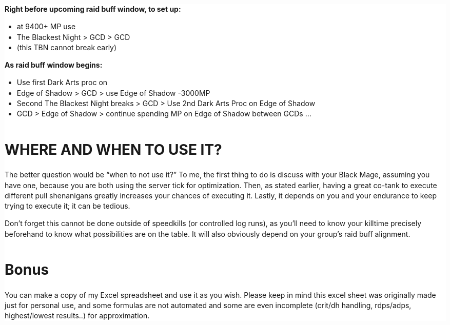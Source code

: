 **Right before upcoming raid buff window, to set up:**

+ at 9400+ MP use 
+ The Blackest Night > GCD > GCD
+ (this TBN cannot break early)

**As raid buff window begins:**

+ Use first Dark Arts proc on 
+ Edge of Shadow > GCD > use Edge of Shadow -3000MP
+ Second The Blackest Night breaks > GCD > Use 2nd Dark Arts Proc on Edge of Shadow
+ GCD > Edge of Shadow > continue spending MP on Edge of Shadow between GCDs  …

# WHERE AND WHEN TO USE IT?

The better question would be “when to not use it?” To me, the first thing to do is discuss with your Black Mage, assuming you have one, because you are both using the server tick for optimization. Then, as stated earlier, having a great co-tank to execute different pull shenanigans greatly increases your chances of executing it. Lastly, it depends on you and your endurance to keep trying to execute it; it can be tedious.

Don’t forget this cannot be done outside of speedkills (or controlled log runs), as you’ll need to know your killtime precisely beforehand to know what possibilities are on the table. It will also obviously depend on your group’s raid buff alignment.

# Bonus

You can make a copy of my Excel spreadsheet and use it as you wish. Please keep in mind this excel sheet was originally made just for personal use, and some formulas are not automated and some are even incomplete (crit/dh handling, rdps/adps, highest/lowest results..) for approximation.


